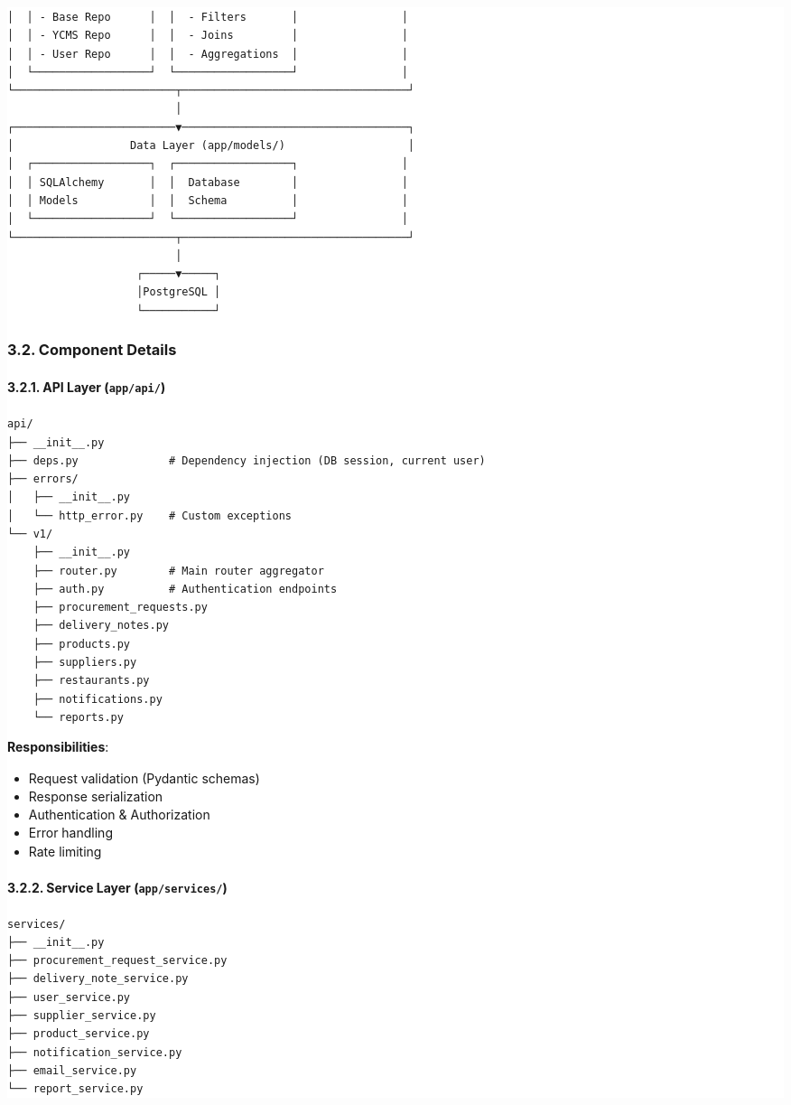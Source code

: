 ```
│  │ - Base Repo      │  │  - Filters       │                │
│  │ - YCMS Repo      │  │  - Joins         │                │
│  │ - User Repo      │  │  - Aggregations  │                │
│  └──────────────────┘  └──────────────────┘                │
└─────────────────────────┬───────────────────────────────────┘
                          │
┌─────────────────────────▼───────────────────────────────────┐
│                  Data Layer (app/models/)                   │
│  ┌──────────────────┐  ┌──────────────────┐                │
│  │ SQLAlchemy       │  │  Database        │                │
│  │ Models           │  │  Schema          │                │
│  └──────────────────┘  └──────────────────┘                │
└─────────────────────────┬───────────────────────────────────┘
                          │
                    ┌─────▼─────┐
                    │PostgreSQL │
                    └───────────┘
```

### 3.2. Component Details

#### 3.2.1. API Layer (`app/api/`)
```
api/
├── __init__.py
├── deps.py              # Dependency injection (DB session, current user)
├── errors/
│   ├── __init__.py
│   └── http_error.py    # Custom exceptions
└── v1/
    ├── __init__.py
    ├── router.py        # Main router aggregator
    ├── auth.py          # Authentication endpoints
    ├── procurement_requests.py
    ├── delivery_notes.py
    ├── products.py
    ├── suppliers.py
    ├── restaurants.py
    ├── notifications.py
    └── reports.py
```

**Responsibilities**:
- Request validation (Pydantic schemas)
- Response serialization
- Authentication & Authorization
- Error handling
- Rate limiting

#### 3.2.2. Service Layer (`app/services/`)
```
services/
├── __init__.py
├── procurement_request_service.py
├── delivery_note_service.py
├── user_service.py
├── supplier_service.py
├── product_service.py
├── notification_service.py
├── email_service.py
└── report_service.py
```
